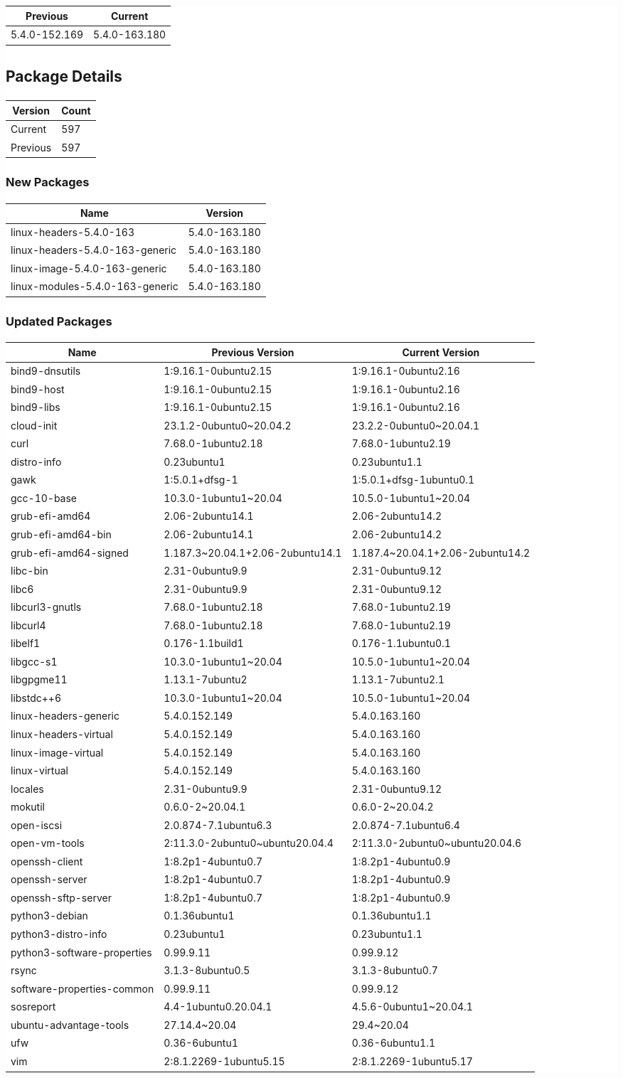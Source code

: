 | Previous                                | Current                            |
| --------------------------------------- | ---------------------------------- |
| 5.4.0-152.169 | 5.4.0-163.180 |

## Package Details

| Version  | Count                                    |
| -------- | ---------------------------------------- |
| Current  | 597      |
| Previous | 597 |

### New Packages
Name | Version
------------ | -------------
linux-headers-5.4.0-163 | 5.4.0-163.180
linux-headers-5.4.0-163-generic | 5.4.0-163.180
linux-image-5.4.0-163-generic | 5.4.0-163.180
linux-modules-5.4.0-163-generic | 5.4.0-163.180

### Updated Packages
Name | Previous Version | Current Version
------------ | -------------------- | --------------------
bind9-dnsutils | 1:9.16.1-0ubuntu2.15 | 1:9.16.1-0ubuntu2.16
bind9-host | 1:9.16.1-0ubuntu2.15 | 1:9.16.1-0ubuntu2.16
bind9-libs | 1:9.16.1-0ubuntu2.15 | 1:9.16.1-0ubuntu2.16
cloud-init | 23.1.2-0ubuntu0~20.04.2 | 23.2.2-0ubuntu0~20.04.1
curl | 7.68.0-1ubuntu2.18 | 7.68.0-1ubuntu2.19
distro-info | 0.23ubuntu1 | 0.23ubuntu1.1
gawk | 1:5.0.1&#43;dfsg-1 | 1:5.0.1&#43;dfsg-1ubuntu0.1
gcc-10-base | 10.3.0-1ubuntu1~20.04 | 10.5.0-1ubuntu1~20.04
grub-efi-amd64 | 2.06-2ubuntu14.1 | 2.06-2ubuntu14.2
grub-efi-amd64-bin | 2.06-2ubuntu14.1 | 2.06-2ubuntu14.2
grub-efi-amd64-signed | 1.187.3~20.04.1&#43;2.06-2ubuntu14.1 | 1.187.4~20.04.1&#43;2.06-2ubuntu14.2
libc-bin | 2.31-0ubuntu9.9 | 2.31-0ubuntu9.12
libc6 | 2.31-0ubuntu9.9 | 2.31-0ubuntu9.12
libcurl3-gnutls | 7.68.0-1ubuntu2.18 | 7.68.0-1ubuntu2.19
libcurl4 | 7.68.0-1ubuntu2.18 | 7.68.0-1ubuntu2.19
libelf1 | 0.176-1.1build1 | 0.176-1.1ubuntu0.1
libgcc-s1 | 10.3.0-1ubuntu1~20.04 | 10.5.0-1ubuntu1~20.04
libgpgme11 | 1.13.1-7ubuntu2 | 1.13.1-7ubuntu2.1
libstdc&#43;&#43;6 | 10.3.0-1ubuntu1~20.04 | 10.5.0-1ubuntu1~20.04
linux-headers-generic | 5.4.0.152.149 | 5.4.0.163.160
linux-headers-virtual | 5.4.0.152.149 | 5.4.0.163.160
linux-image-virtual | 5.4.0.152.149 | 5.4.0.163.160
linux-virtual | 5.4.0.152.149 | 5.4.0.163.160
locales | 2.31-0ubuntu9.9 | 2.31-0ubuntu9.12
mokutil | 0.6.0-2~20.04.1 | 0.6.0-2~20.04.2
open-iscsi | 2.0.874-7.1ubuntu6.3 | 2.0.874-7.1ubuntu6.4
open-vm-tools | 2:11.3.0-2ubuntu0~ubuntu20.04.4 | 2:11.3.0-2ubuntu0~ubuntu20.04.6
openssh-client | 1:8.2p1-4ubuntu0.7 | 1:8.2p1-4ubuntu0.9
openssh-server | 1:8.2p1-4ubuntu0.7 | 1:8.2p1-4ubuntu0.9
openssh-sftp-server | 1:8.2p1-4ubuntu0.7 | 1:8.2p1-4ubuntu0.9
python3-debian | 0.1.36ubuntu1 | 0.1.36ubuntu1.1
python3-distro-info | 0.23ubuntu1 | 0.23ubuntu1.1
python3-software-properties | 0.99.9.11 | 0.99.9.12
rsync | 3.1.3-8ubuntu0.5 | 3.1.3-8ubuntu0.7
software-properties-common | 0.99.9.11 | 0.99.9.12
sosreport | 4.4-1ubuntu0.20.04.1 | 4.5.6-0ubuntu1~20.04.1
ubuntu-advantage-tools | 27.14.4~20.04 | 29.4~20.04
ufw | 0.36-6ubuntu1 | 0.36-6ubuntu1.1
vim | 2:8.1.2269-1ubuntu5.15 | 2:8.1.2269-1ubuntu5.17